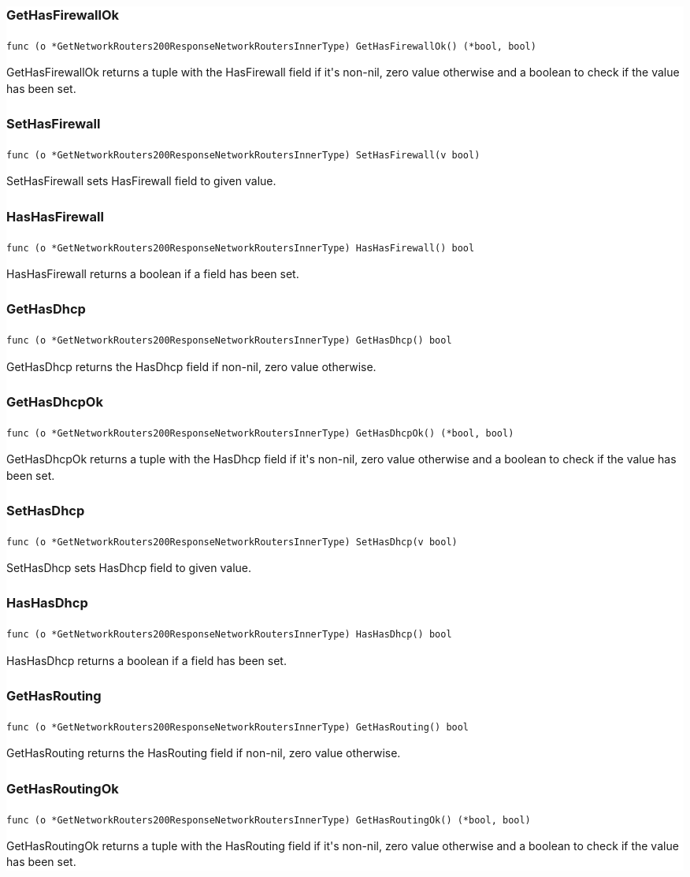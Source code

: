### GetHasFirewallOk

`func (o *GetNetworkRouters200ResponseNetworkRoutersInnerType) GetHasFirewallOk() (*bool, bool)`

GetHasFirewallOk returns a tuple with the HasFirewall field if it's non-nil, zero value otherwise
and a boolean to check if the value has been set.

### SetHasFirewall

`func (o *GetNetworkRouters200ResponseNetworkRoutersInnerType) SetHasFirewall(v bool)`

SetHasFirewall sets HasFirewall field to given value.

### HasHasFirewall

`func (o *GetNetworkRouters200ResponseNetworkRoutersInnerType) HasHasFirewall() bool`

HasHasFirewall returns a boolean if a field has been set.

### GetHasDhcp

`func (o *GetNetworkRouters200ResponseNetworkRoutersInnerType) GetHasDhcp() bool`

GetHasDhcp returns the HasDhcp field if non-nil, zero value otherwise.

### GetHasDhcpOk

`func (o *GetNetworkRouters200ResponseNetworkRoutersInnerType) GetHasDhcpOk() (*bool, bool)`

GetHasDhcpOk returns a tuple with the HasDhcp field if it's non-nil, zero value otherwise
and a boolean to check if the value has been set.

### SetHasDhcp

`func (o *GetNetworkRouters200ResponseNetworkRoutersInnerType) SetHasDhcp(v bool)`

SetHasDhcp sets HasDhcp field to given value.

### HasHasDhcp

`func (o *GetNetworkRouters200ResponseNetworkRoutersInnerType) HasHasDhcp() bool`

HasHasDhcp returns a boolean if a field has been set.

### GetHasRouting

`func (o *GetNetworkRouters200ResponseNetworkRoutersInnerType) GetHasRouting() bool`

GetHasRouting returns the HasRouting field if non-nil, zero value otherwise.

### GetHasRoutingOk

`func (o *GetNetworkRouters200ResponseNetworkRoutersInnerType) GetHasRoutingOk() (*bool, bool)`

GetHasRoutingOk returns a tuple with the HasRouting field if it's non-nil, zero value otherwise
and a boolean to check if the value has been set.
